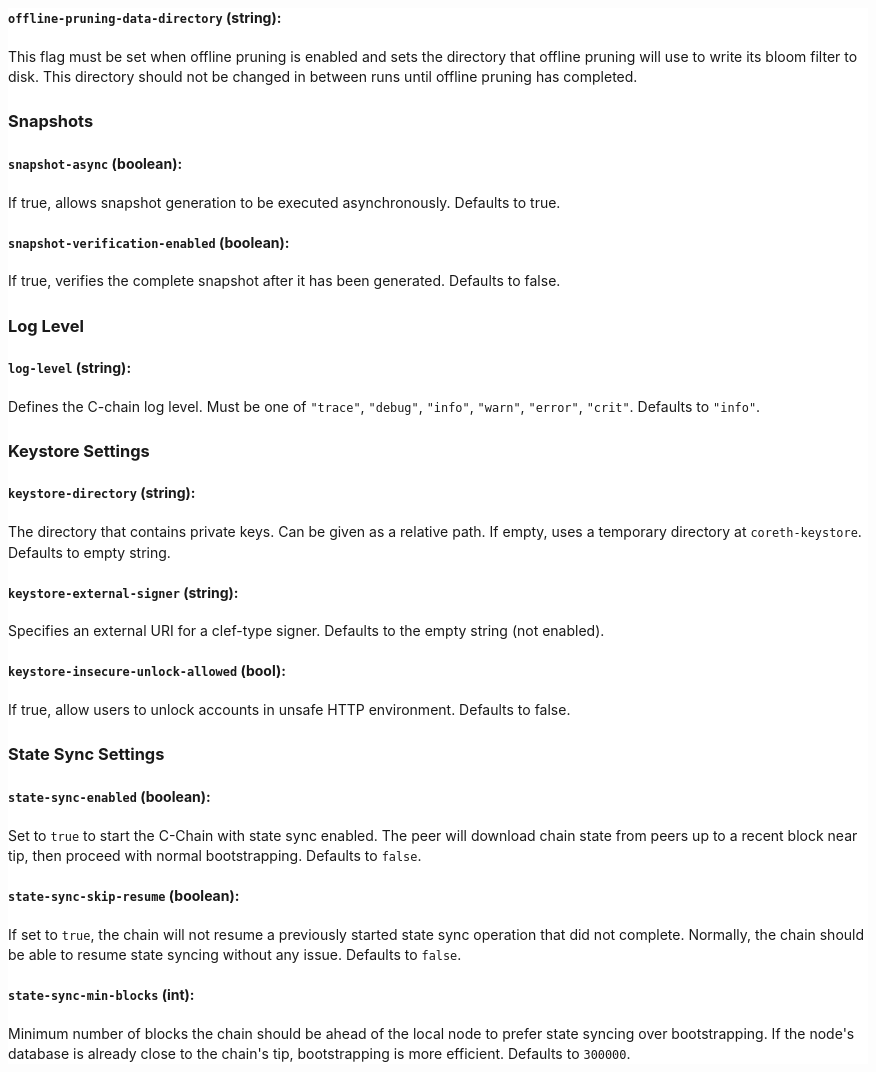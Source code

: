 #### `offline-pruning-data-directory` (string):

This flag must be set when offline pruning is enabled and sets the directory that offline pruning will use to write its bloom filter to disk. This directory should not be changed in between runs until offline pruning has completed.

### Snapshots

#### `snapshot-async` (boolean):

If true, allows snapshot generation to be executed asynchronously. Defaults to true.

#### `snapshot-verification-enabled` (boolean):

If true, verifies the complete snapshot after it has been generated. Defaults to false.

### Log Level

#### `log-level` (string):

Defines the C-chain log level. Must be one of `"trace"`, `"debug"`, `"info"`, `"warn"`, `"error"`, `"crit"`. Defaults to `"info"`.

### Keystore Settings

#### `keystore-directory` (string):

The directory that contains private keys. Can be given as a relative path. If empty, uses a temporary directory at `coreth-keystore`. Defaults to empty string.

#### `keystore-external-signer` (string):

Specifies an external URI for a clef-type signer. Defaults to the empty string (not enabled).

#### `keystore-insecure-unlock-allowed` (bool):

If true, allow users to unlock accounts in unsafe HTTP environment. Defaults to false.

### State Sync Settings

#### `state-sync-enabled` (boolean):

Set to `true` to start the C-Chain with state sync enabled. The peer will download chain state from peers up to a recent block near tip, then proceed with normal bootstrapping. Defaults to `false`.

#### `state-sync-skip-resume` (boolean):

If set to `true`, the chain will not resume a previously started state sync operation that did not complete. Normally, the chain should be able to resume state syncing without any issue. Defaults to `false`.

#### `state-sync-min-blocks` (int):

Minimum number of blocks the chain should be ahead of the local node to prefer state syncing over bootstrapping. If the node's database is already close to the chain's tip, bootstrapping is more efficient. Defaults to `300000`.
